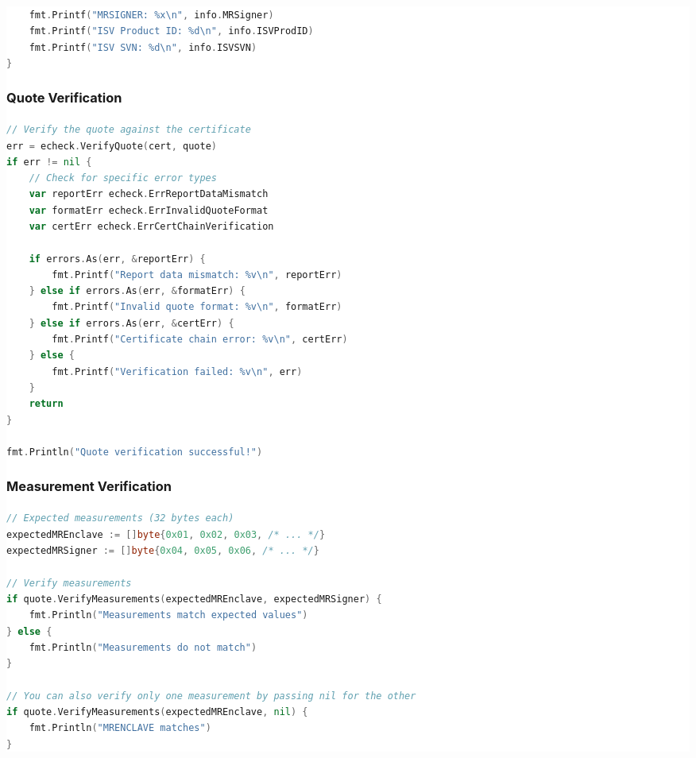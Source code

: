 ```go
    fmt.Printf("MRSIGNER: %x\n", info.MRSigner)
    fmt.Printf("ISV Product ID: %d\n", info.ISVProdID)
    fmt.Printf("ISV SVN: %d\n", info.ISVSVN)
}
```

### Quote Verification

```go
// Verify the quote against the certificate
err = echeck.VerifyQuote(cert, quote)
if err != nil {
    // Check for specific error types
    var reportErr echeck.ErrReportDataMismatch
    var formatErr echeck.ErrInvalidQuoteFormat
    var certErr echeck.ErrCertChainVerification
    
    if errors.As(err, &reportErr) {
        fmt.Printf("Report data mismatch: %v\n", reportErr)
    } else if errors.As(err, &formatErr) {
        fmt.Printf("Invalid quote format: %v\n", formatErr)
    } else if errors.As(err, &certErr) {
        fmt.Printf("Certificate chain error: %v\n", certErr)
    } else {
        fmt.Printf("Verification failed: %v\n", err)
    }
    return
}

fmt.Println("Quote verification successful!")
```

### Measurement Verification

```go
// Expected measurements (32 bytes each)
expectedMREnclave := []byte{0x01, 0x02, 0x03, /* ... */}
expectedMRSigner := []byte{0x04, 0x05, 0x06, /* ... */}

// Verify measurements
if quote.VerifyMeasurements(expectedMREnclave, expectedMRSigner) {
    fmt.Println("Measurements match expected values")
} else {
    fmt.Println("Measurements do not match")
}

// You can also verify only one measurement by passing nil for the other
if quote.VerifyMeasurements(expectedMREnclave, nil) {
    fmt.Println("MRENCLAVE matches")
}
```

